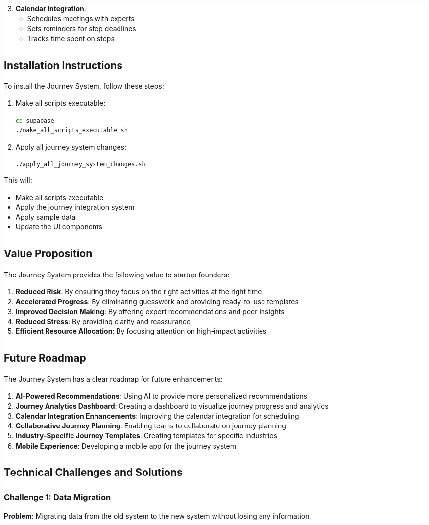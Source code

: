 3. **Calendar Integration**:
   - Schedules meetings with experts
   - Sets reminders for step deadlines
   - Tracks time spent on steps

## Installation Instructions

To install the Journey System, follow these steps:

1. Make all scripts executable:
   ```bash
   cd supabase
   ./make_all_scripts_executable.sh
   ```

2. Apply all journey system changes:
   ```bash
   ./apply_all_journey_system_changes.sh
   ```

This will:
- Make all scripts executable
- Apply the journey integration system
- Apply sample data
- Update the UI components

## Value Proposition

The Journey System provides the following value to startup founders:

1. **Reduced Risk**: By ensuring they focus on the right activities at the right time
2. **Accelerated Progress**: By eliminating guesswork and providing ready-to-use templates
3. **Improved Decision Making**: By offering expert recommendations and peer insights
4. **Reduced Stress**: By providing clarity and reassurance
5. **Efficient Resource Allocation**: By focusing attention on high-impact activities

## Future Roadmap

The Journey System has a clear roadmap for future enhancements:

1. **AI-Powered Recommendations**: Using AI to provide more personalized recommendations
2. **Journey Analytics Dashboard**: Creating a dashboard to visualize journey progress and analytics
3. **Calendar Integration Enhancements**: Improving the calendar integration for scheduling
4. **Collaborative Journey Planning**: Enabling teams to collaborate on journey planning
5. **Industry-Specific Journey Templates**: Creating templates for specific industries
6. **Mobile Experience**: Developing a mobile app for the journey system

## Technical Challenges and Solutions

### Challenge 1: Data Migration

**Problem**: Migrating data from the old system to the new system without losing any information.

